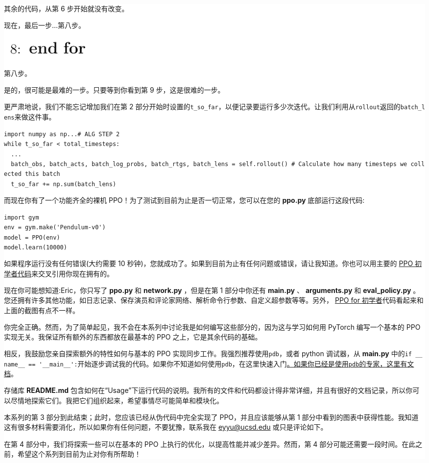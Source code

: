 其余的代码，从第 6 步开始就没有改变。

现在，最后一步…第八步。

![](img/e6a2601ff702a07e498063fc6a508fd7.png)

第八步。

是的，很可能是最难的一步。只要等到你看到第 9 步，这是很难的一步。

更严肃地说，我们不能忘记增加我们在第 2 部分开始时设置的`t_so_far`，以便记录要运行多少次迭代。让我们利用从`rollout`返回的`batch_lens`来做这件事。

```
import numpy as np...# ALG STEP 2
while t_so_far < total_timesteps:
  ... 
  batch_obs, batch_acts, batch_log_probs, batch_rtgs, batch_lens = self.rollout() # Calculate how many timesteps we collected this batch   
  t_so_far += np.sum(batch_lens)
```

而现在你有了一个功能齐全的裸机 PPO！为了测试到目前为止是否一切正常，您可以在您的 **ppo.py** 底部运行这段代码:

```
import gym
env = gym.make('Pendulum-v0')
model = PPO(env)
model.learn(10000)
```

如果程序运行没有任何错误(大约需要 10 秒钟)，您就成功了。如果到目前为止有任何问题或错误，请让我知道。你也可以用主要的 [PPO 初学者代码](https://github.com/ericyangyu/PPO-for-Beginners)来交叉引用你现在拥有的。

现在你可能想知道:Eric，你只写了 **ppo.py** 和 **network.py** ，但是在第 1 部分中你还有 **main.py** 、 **arguments.py** 和 **eval_policy.py** 。您还拥有许多其他功能，如日志记录、保存演员和评论家网络、解析命令行参数、自定义超参数等等。另外， [PPO for 初学者](https://github.com/ericyangyu/PPO-for-Beginners)代码看起来和上面的截图有点不一样。

你完全正确。然而，为了简单起见，我不会在本系列中讨论我是如何编写这些部分的，因为这与学习如何用 PyTorch 编写一个基本的 PPO 实现无关。我保证所有额外的东西都放在最基本的 PPO 之上，它是其余代码的基础。

相反，我鼓励您亲自探索额外的特性如何与基本的 PPO 实现同步工作。我强烈推荐使用`pdb`，或者 python 调试器，从 **main.py** 中的`if __name__ == '__main__':`开始逐步调试我的代码。如果你不知道如何使用`pdb`，在这里快速入门[。如果你已经是使用`pdb`的专家，这里有](https://www.youtube.com/watch?v=bHx8A8tbj2c&ab_channel=RealPython)[文档](https://docs.python.org/3/library/pdb.html)。

存储库 **README.md** 包含如何在“Usage”下运行代码的说明。我所有的文件和代码都设计得非常详细，并且有很好的文档记录，所以你可以尽情地探索它们。我把它们组织起来，希望事情尽可能简单和模块化。

本系列的第 3 部分到此结束；此时，您应该已经从伪代码中完全实现了 PPO，并且应该能够从第 1 部分中看到的图表中获得性能。我知道这有很多材料需要消化，所以如果你有任何问题，不要犹豫，联系我在 eyyu@ucsd.edu 或只是评论如下。

在第 4 部分中，我们将探索一些可以在基本的 PPO 上执行的优化，以提高性能并减少差异。然而，第 4 部分可能还需要一段时间。在此之前，希望这个系列到目前为止对你有所帮助！